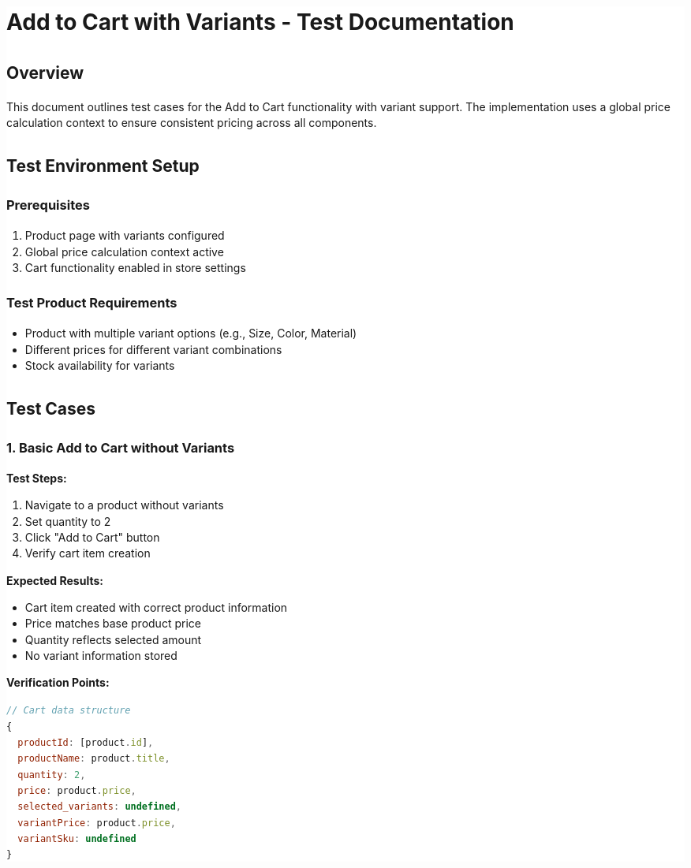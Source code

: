 # Add to Cart with Variants - Test Documentation

## Overview

This document outlines test cases for the Add to Cart functionality with variant support. The implementation uses a global price calculation context to ensure consistent pricing across all components.

## Test Environment Setup

### Prerequisites
1. Product page with variants configured
2. Global price calculation context active
3. Cart functionality enabled in store settings

### Test Product Requirements
- Product with multiple variant options (e.g., Size, Color, Material)
- Different prices for different variant combinations
- Stock availability for variants

## Test Cases

### 1. Basic Add to Cart without Variants

**Test Steps:**
1. Navigate to a product without variants
2. Set quantity to 2
3. Click "Add to Cart" button
4. Verify cart item creation

**Expected Results:**
- Cart item created with correct product information
- Price matches base product price
- Quantity reflects selected amount
- No variant information stored

**Verification Points:**
```javascript
// Cart data structure
{
  productId: [product.id],
  productName: product.title,
  quantity: 2,
  price: product.price,
  selected_variants: undefined,
  variantPrice: product.price,
  variantSku: undefined
}
```
